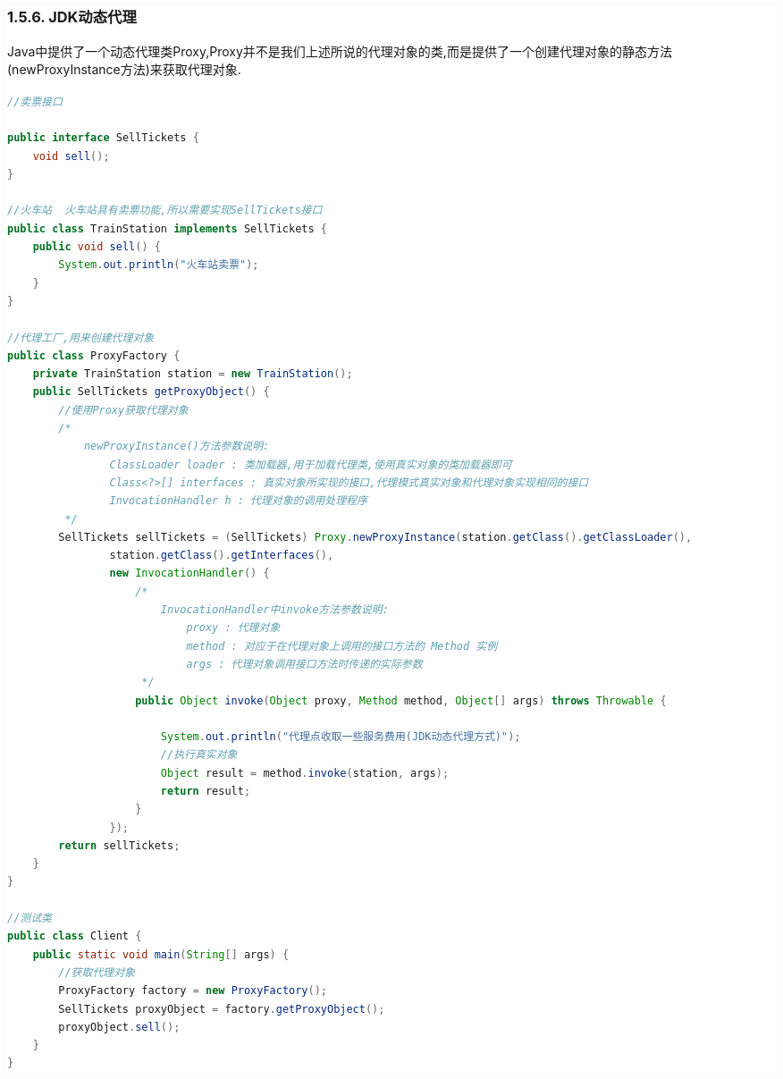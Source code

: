 ### 1.5.6. JDK动态代理

Java中提供了一个动态代理类Proxy,Proxy并不是我们上述所说的代理对象的类,而是提供了一个创建代理对象的静态方法(newProxyInstance方法)来获取代理对象.

```java
//卖票接口

public interface SellTickets {
    void sell();
}
​
//火车站  火车站具有卖票功能,所以需要实现SellTickets接口
public class TrainStation implements SellTickets {
    public void sell() {
        System.out.println("火车站卖票");
    }
}
​
//代理工厂,用来创建代理对象
public class ProxyFactory {
    private TrainStation station = new TrainStation();
​    public SellTickets getProxyObject() {
        //使用Proxy获取代理对象
        /*
            newProxyInstance()方法参数说明:
                ClassLoader loader : 类加载器,用于加载代理类,使用真实对象的类加载器即可
                Class<?>[] interfaces : 真实对象所实现的接口,代理模式真实对象和代理对象实现相同的接口
                InvocationHandler h : 代理对象的调用处理程序
         */
        SellTickets sellTickets = (SellTickets) Proxy.newProxyInstance(station.getClass().getClassLoader(),
                station.getClass().getInterfaces(),
                new InvocationHandler() {
                    /*
                        InvocationHandler中invoke方法参数说明:
                            proxy : 代理对象
                            method : 对应于在代理对象上调用的接口方法的 Method 实例
                            args : 代理对象调用接口方法时传递的实际参数
                     */
                    public Object invoke(Object proxy, Method method, Object[] args) throws Throwable {
​
                        System.out.println("代理点收取一些服务费用(JDK动态代理方式)");
                        //执行真实对象
                        Object result = method.invoke(station, args);
                        return result;
                    }
                });
        return sellTickets;
    }
}
​
//测试类
public class Client {
    public static void main(String[] args) {
        //获取代理对象
        ProxyFactory factory = new ProxyFactory();
        SellTickets proxyObject = factory.getProxyObject();
        proxyObject.sell();
    }
}
```
